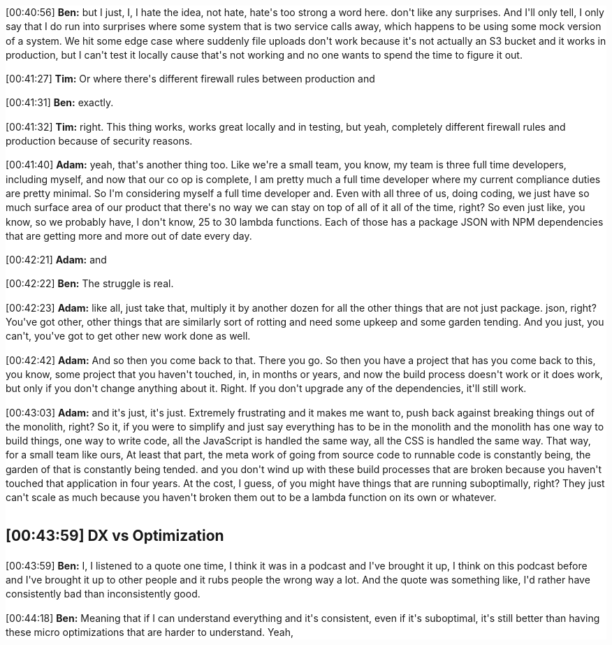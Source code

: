 [00:40:56] **Ben:** but I just, I, I hate the idea, not hate, hate's too strong a word here. don't like any surprises. And I'll only tell, I only say that I do run into surprises where some system that is two service calls away, which happens to be using some mock version of a system. We hit some edge case where suddenly file uploads don't work because it's not actually an S3 bucket and it works in production, but I can't test it locally cause that's not working and no one wants to spend the time to figure it out.

[00:41:27] **Tim:** Or where there's different firewall rules between production and

[00:41:31] **Ben:** exactly.

[00:41:32] **Tim:** right. This thing works, works great locally and in testing, but yeah, completely different firewall rules and production because of security reasons.

[00:41:40] **Adam:** yeah, that's another thing too. Like we're a small team, you know, my team is three full time developers, including myself, and now that our co op is complete, I am pretty much a full time developer where my current compliance duties are pretty minimal. So I'm considering myself a full time developer and. Even with all three of us, doing coding, we just have so much surface area of our product that there's no way we can stay on top of all of it all of the time, right? So even just like, you know, so we probably have, I don't know, 25 to 30 lambda functions. Each of those has a package JSON with NPM dependencies that are getting more and more out of date every day.

[00:42:21] **Adam:** and

[00:42:22] **Ben:** The struggle is real.

[00:42:23] **Adam:** like all, just take that, multiply it by another dozen for all the other things that are not just package. json, right? You've got other, other things that are similarly sort of rotting and need some upkeep and some garden tending. And you just, you can't, you've got to get other new work done as well.

[00:42:42] **Adam:** And so then you come back to that. There you go. So then you have a project that has you come back to this, you know, some project that you haven't touched, in, in months or years, and now the build process doesn't work or it does work, but only if you don't change anything about it. Right. If you don't upgrade any of the dependencies, it'll still work.

[00:43:03] **Adam:** and it's just, it's just. Extremely frustrating and it makes me want to, push back against breaking things out of the monolith, right? So it, if you were to simplify and just say everything has to be in the monolith and the monolith has one way to build things, one way to write code, all the JavaScript is handled the same way, all the CSS is handled the same way. That way, for a small team like ours, At least that part, the meta work of going from source code to runnable code is constantly being, the garden of that is constantly being tended. and you don't wind up with these build processes that are broken because you haven't touched that application in four years. At the cost, I guess, of you might have things that are running suboptimally, right? They just can't scale as much because you haven't broken them out to be a lambda function on its own or whatever.

## [00:43:59] DX vs Optimization

[00:43:59] **Ben:** I, I listened to a quote one time, I think it was in a podcast and I've brought it up, I think on this podcast before and I've brought it up to other people and it rubs people the wrong way a lot. And the quote was something like, I'd rather have consistently bad than inconsistently good.

[00:44:18] **Ben:** Meaning that if I can understand everything and it's consistent, even if it's suboptimal, it's still better than having these micro optimizations that are harder to understand. Yeah,


[working-code]: https://workingcode.dev/
[working-code-discord]: https://workingcode.dev/discord/
[working-code-instagram]: https://www.instagram.com/workingcodepod/
[working-code-patreon]: https://www.patreon.com/workingcodepod
[working-code-twitter]: https://twitter.com/WorkingCodePod
[github]: https://github.com/WorkingCodePod/workingcode/blob/main/src/episodes/198-battling-build-complexity.md
